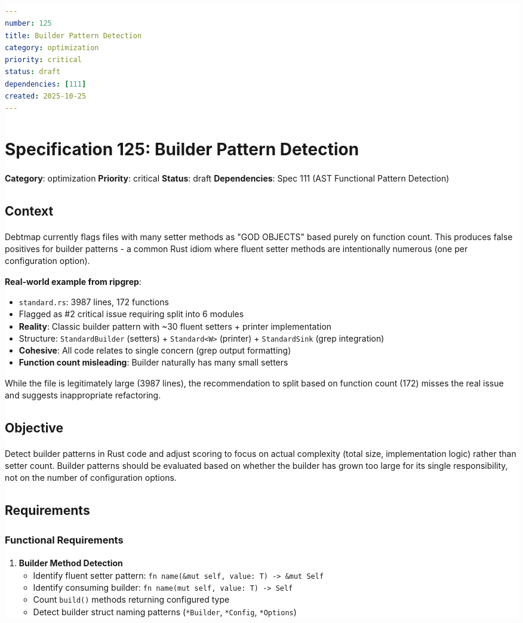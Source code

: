 ```yaml
---
number: 125
title: Builder Pattern Detection
category: optimization
priority: critical
status: draft
dependencies: [111]
created: 2025-10-25
---
```


# Specification 125: Builder Pattern Detection

**Category**: optimization
**Priority**: critical
**Status**: draft
**Dependencies**: Spec 111 (AST Functional Pattern Detection)

## Context

Debtmap currently flags files with many setter methods as "GOD OBJECTS" based purely on function count. This produces false positives for builder patterns - a common Rust idiom where fluent setter methods are intentionally numerous (one per configuration option).

**Real-world example from ripgrep**:
- `standard.rs`: 3987 lines, 172 functions
- Flagged as #2 critical issue requiring split into 6 modules
- **Reality**: Classic builder pattern with ~30 fluent setters + printer implementation
- Structure: `StandardBuilder` (setters) + `Standard<W>` (printer) + `StandardSink` (grep integration)
- **Cohesive**: All code relates to single concern (grep output formatting)
- **Function count misleading**: Builder naturally has many small setters

While the file is legitimately large (3987 lines), the recommendation to split based on function count (172) misses the real issue and suggests inappropriate refactoring.

## Objective

Detect builder patterns in Rust code and adjust scoring to focus on actual complexity (total size, implementation logic) rather than setter count. Builder patterns should be evaluated based on whether the builder has grown too large for its single responsibility, not on the number of configuration options.

## Requirements

### Functional Requirements

1. **Builder Method Detection**
   - Identify fluent setter pattern: `fn name(&mut self, value: T) -> &mut Self`
   - Identify consuming builder: `fn name(mut self, value: T) -> Self`
   - Count `build()` methods returning configured type
   - Detect builder struct naming patterns (`*Builder`, `*Config`, `*Options`)
